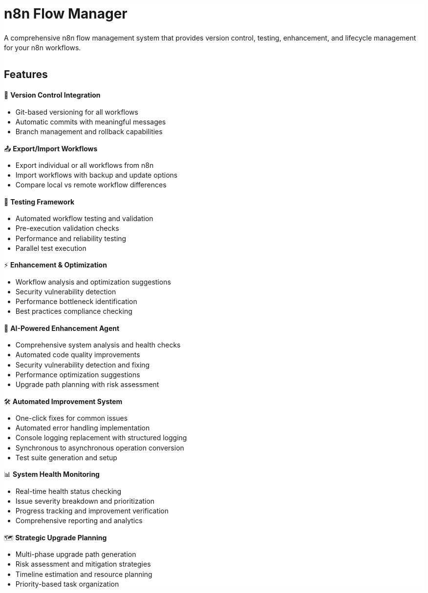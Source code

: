 # n8n Flow Manager

A comprehensive n8n flow management system that provides version control, testing, enhancement, and lifecycle management for your n8n workflows.

## Features

🔄 **Version Control Integration**
- Git-based versioning for all workflows
- Automatic commits with meaningful messages
- Branch management and rollback capabilities

📤 **Export/Import Workflows**
- Export individual or all workflows from n8n
- Import workflows with backup and update options
- Compare local vs remote workflow differences

🧪 **Testing Framework**
- Automated workflow testing and validation
- Pre-execution validation checks
- Performance and reliability testing
- Parallel test execution

⚡ **Enhancement & Optimization**
- Workflow analysis and optimization suggestions
- Security vulnerability detection
- Performance bottleneck identification
- Best practices compliance checking

🤖 **AI-Powered Enhancement Agent**
- Comprehensive system analysis and health checks
- Automated code quality improvements
- Security vulnerability detection and fixing
- Performance optimization suggestions
- Upgrade path planning with risk assessment

🛠️ **Automated Improvement System**
- One-click fixes for common issues
- Automated error handling implementation
- Console logging replacement with structured logging
- Synchronous to asynchronous operation conversion
- Test suite generation and setup

📊 **System Health Monitoring**
- Real-time health status checking
- Issue severity breakdown and prioritization
- Progress tracking and improvement verification
- Comprehensive reporting and analytics

🗺️ **Strategic Upgrade Planning**
- Multi-phase upgrade path generation
- Risk assessment and mitigation strategies
- Timeline estimation and resource planning
- Priority-based task organization

